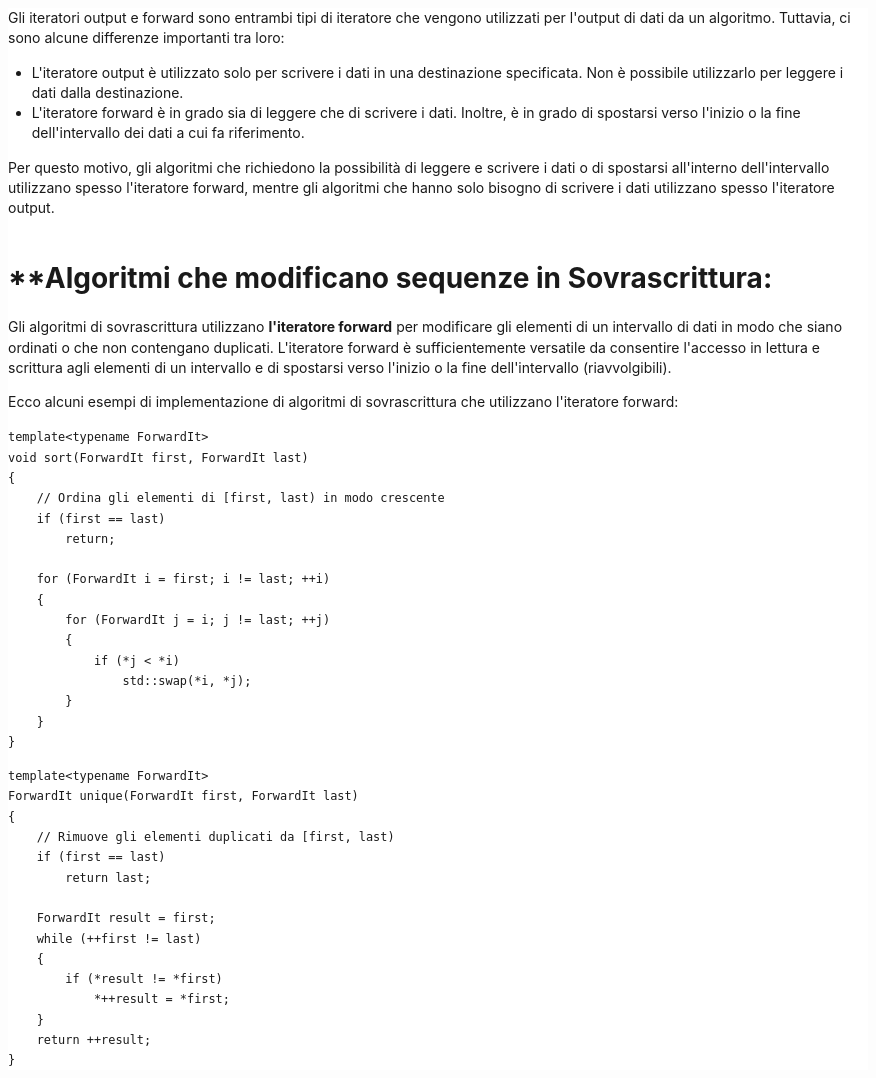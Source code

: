 
Gli iteratori output e forward sono entrambi tipi di iteratore che vengono utilizzati per l'output di dati da un algoritmo. Tuttavia, ci sono alcune differenze importanti tra loro:

-   L'iteratore output è utilizzato solo per scrivere i dati in una destinazione specificata. Non è possibile utilizzarlo per leggere i dati dalla destinazione.
-   L'iteratore forward è in grado sia di leggere che di scrivere i dati. Inoltre, è in grado di spostarsi verso l'inizio o la fine dell'intervallo dei dati a cui fa riferimento.

Per questo motivo, gli algoritmi che richiedono la possibilità di leggere e scrivere i dati o di spostarsi all'interno dell'intervallo utilizzano spesso l'iteratore forward, mentre gli algoritmi che hanno solo bisogno di scrivere i dati utilizzano spesso l'iteratore output.


# **Algoritmi che modificano sequenze in Sovrascrittura:

Gli algoritmi di sovrascrittura utilizzano **l'iteratore forward** per modificare gli elementi di un intervallo di dati in modo che siano ordinati o che non contengano duplicati. L'iteratore forward è sufficientemente versatile da consentire l'accesso in lettura e scrittura agli elementi di un intervallo e di spostarsi verso l'inizio o la fine dell'intervallo (riavvolgibili).

Ecco alcuni esempi di implementazione di algoritmi di sovrascrittura che utilizzano l'iteratore forward:
````
template<typename ForwardIt>
void sort(ForwardIt first, ForwardIt last)
{
    // Ordina gli elementi di [first, last) in modo crescente
    if (first == last)
        return;

    for (ForwardIt i = first; i != last; ++i)
    {
        for (ForwardIt j = i; j != last; ++j)
        {
            if (*j < *i)
                std::swap(*i, *j);
        }
    }
}
````

````
template<typename ForwardIt>
ForwardIt unique(ForwardIt first, ForwardIt last)
{
    // Rimuove gli elementi duplicati da [first, last)
    if (first == last)
        return last;

    ForwardIt result = first;
    while (++first != last)
    {
        if (*result != *first)
            *++result = *first;
    }
    return ++result;
}
````
